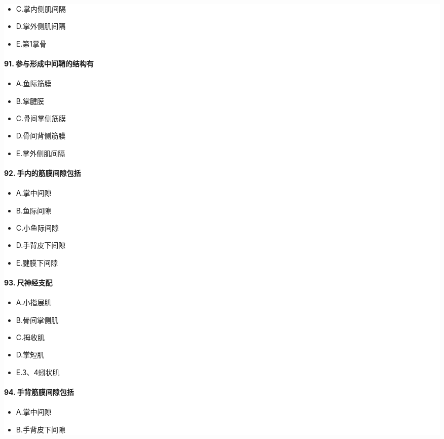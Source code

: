 * C.掌内侧肌间隔

* D.掌外侧肌间隔

* E.第1掌骨







#### 91. 参与形成中间鞘的结构有

* A.鱼际筋膜

* B.掌腱膜

* C.骨间掌侧筋膜

* D.骨间背侧筋膜

* E.掌外侧肌间隔







#### 92. 手内的筋膜间隙包括

* A.掌中间隙

* B.鱼际间隙

* C.小鱼际间隙

* D.手背皮下间隙

* E.腱膜下间隙







#### 93. 尺神经支配

* A.小指展肌

* B.骨间掌侧肌

* C.拇收肌

* D.掌短肌

* E.3、4蚓状肌







#### 94. 手背筋膜间隙包括

* A.掌中间隙

* B.手背皮下间隙
